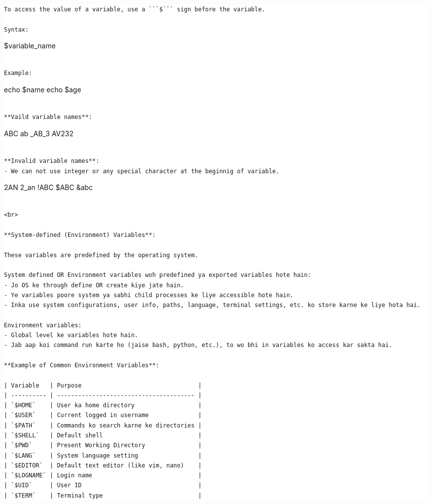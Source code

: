 ```
To access the value of a variable, use a ```$``` sign before the variable.

Syntax:
```
$variable_name
```

Example:
```
echo $name
echo $age
```

**Vaild variable names**:

```
ABC
ab
_AB_3
AV232
```

**Invalid variable names**:
- We can not use integer or any special character at the beginnig of variable.

```
2AN
2_an
!ABC
$ABC
&abc
```

<br>

**System-defined (Environment) Variables**:

These variables are predefined by the operating system.

System defined OR Environment variables woh predefined ya exported variables hote hain:
- Jo OS ke through define OR create kiye jate hain.
- Ye variables poore system ya sabhi child processes ke liye accessible hote hain.
- Inka use system configurations, user info, paths, language, terminal settings, etc. ko store karne ke liye hota hai.

Environment variables:
- Global level ke variables hote hain.
- Jab aap koi command run karte ho (jaise bash, python, etc.), to wo bhi in variables ko access kar sakta hai.

**Example of Common Environment Variables**:

| Variable   | Purpose                                 |
| ---------- | --------------------------------------- |
| `$HOME`    | User ka home directory                  |
| `$USER`    | Current logged in username              |
| `$PATH`    | Commands ko search karne ke directories |
| `$SHELL`   | Default shell                           |
| `$PWD`     | Present Working Directory               |
| `$LANG`    | System language setting                 |
| `$EDITOR`  | Default text editor (like vim, nano)    |
| `$LOGNAME` | Login name                              |
| `$UID`     | User ID                                 |
| `$TERM`    | Terminal type                           |
```